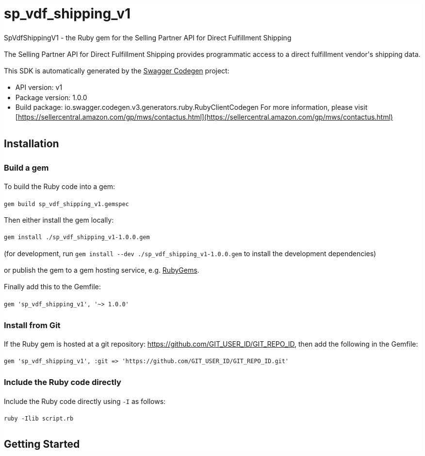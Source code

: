 # sp_vdf_shipping_v1

SpVdfShippingV1 - the Ruby gem for the Selling Partner API for Direct Fulfillment Shipping

The Selling Partner API for Direct Fulfillment Shipping provides programmatic access to a direct fulfillment vendor's shipping data.

This SDK is automatically generated by the [Swagger Codegen](https://github.com/swagger-api/swagger-codegen) project:

- API version: v1
- Package version: 1.0.0
- Build package: io.swagger.codegen.v3.generators.ruby.RubyClientCodegen
For more information, please visit [https://sellercentral.amazon.com/gp/mws/contactus.html](https://sellercentral.amazon.com/gp/mws/contactus.html)

## Installation

### Build a gem

To build the Ruby code into a gem:

```shell
gem build sp_vdf_shipping_v1.gemspec
```

Then either install the gem locally:

```shell
gem install ./sp_vdf_shipping_v1-1.0.0.gem
```
(for development, run `gem install --dev ./sp_vdf_shipping_v1-1.0.0.gem` to install the development dependencies)

or publish the gem to a gem hosting service, e.g. [RubyGems](https://rubygems.org/).

Finally add this to the Gemfile:

    gem 'sp_vdf_shipping_v1', '~> 1.0.0'

### Install from Git

If the Ruby gem is hosted at a git repository: https://github.com/GIT_USER_ID/GIT_REPO_ID, then add the following in the Gemfile:

    gem 'sp_vdf_shipping_v1', :git => 'https://github.com/GIT_USER_ID/GIT_REPO_ID.git'

### Include the Ruby code directly

Include the Ruby code directly using `-I` as follows:

```shell
ruby -Ilib script.rb
```

## Getting Started
